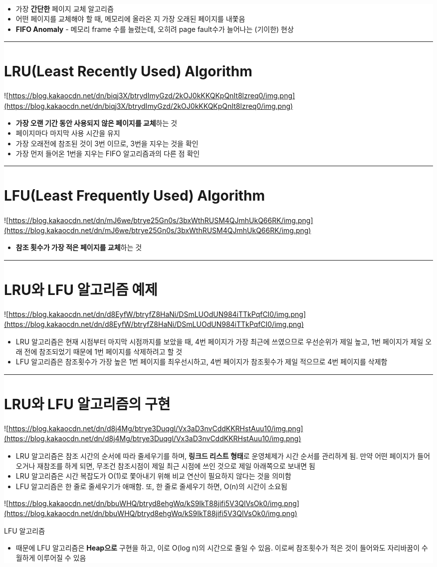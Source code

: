 - 가장 **간단한** 페이지 교체 알고리즘
- 어떤 페이지를 교체해야 할 때, 메모리에 올라온 지 가장 오래된 페이지를 내쫓음
- **FIFO Anomaly** - 메모리 frame 수를 늘렸는데, 오히려 page fault수가 늘어나는 (기이한) 현상

---

# LRU(Least Recently Used) Algorithm

![https://blog.kakaocdn.net/dn/biqj3X/btrydImyGzd/2kOJ0kKKQKpQnIt8lzreq0/img.png](https://blog.kakaocdn.net/dn/biqj3X/btrydImyGzd/2kOJ0kKKQKpQnIt8lzreq0/img.png)

- **가장 오랜 기간 동안 사용되지 않은 페이지를 교체**하는 것
- 페이지마다 마지막 사용 시간을 유지
- 가장 오래전에 참조된 것이 3번 이므로, 3번을 지우는 것을 확인
- 가장 먼저 들어온 1번을 지우는 FIFO 알고리즘과의 다른 점 확인

---

# LFU(Least Frequently Used) Algorithm

![https://blog.kakaocdn.net/dn/mJ6we/btrye25Gn0s/3bxWthRUSM4QJmhUkQ66RK/img.png](https://blog.kakaocdn.net/dn/mJ6we/btrye25Gn0s/3bxWthRUSM4QJmhUkQ66RK/img.png)

- **참조 횟수가 가장 적은 페이지를 교체**하는 것

---

# LRU와 LFU 알고리즘 예제

![https://blog.kakaocdn.net/dn/d8EyfW/btryfZ8HaNi/DSmLUOdUN984iTTkPqfCI0/img.png](https://blog.kakaocdn.net/dn/d8EyfW/btryfZ8HaNi/DSmLUOdUN984iTTkPqfCI0/img.png)

- LRU 알고리즘은 현재 시점부터 마지막 시점까지를 보았을 때, 4번 페이지가 가장 최근에 쓰였으므로 우선순위가 제일 높고, 1번 페이지가 제일 오래 전에 참조되었기 때문에 1번 페이지를 삭제하려고 할 것
- LFU 알고리즘은 참조횟수가 가장 높은 1번 페이지를 최우선시하고, 4번 페이지가 참조횟수가 제일 적으므로 4번 페이지를 삭제함

---

# LRU와 LFU 알고리즘의 구현

![https://blog.kakaocdn.net/dn/d8j4Mg/btrye3Duqgl/Vx3aD3nvCddKKRHstAuu10/img.png](https://blog.kakaocdn.net/dn/d8j4Mg/btrye3Duqgl/Vx3aD3nvCddKKRHstAuu10/img.png)

- LRU 알고리즘은 참조 시간의 순서에 따라 줄세우기를 하며, **링크드 리스트 형태**로 운영체제가 시간 순서를 관리하게 됨. 만약 어떤 페이지가 들어오거나 재참조를 하게 되면, 무조건 참조시점이 제일 최근 시점에 쓰인 것으로 제일 아래쪽으로 보내면 됨
- LRU 알고리즘은 시간 복잡도가 O(1)로 쫓아내기 위해 비교 연산이 필요하지 않다는 것을 의미함
- LFU 알고리즘은 한 줄로 줄세우기가 애매함. 또, 한 줄로 줄세우기 하면, O(n)의 시간이 소요됨

![https://blog.kakaocdn.net/dn/bbuWHQ/btryd8ehgWq/kS9IkT88jifi5V3QlVsOk0/img.png](https://blog.kakaocdn.net/dn/bbuWHQ/btryd8ehgWq/kS9IkT88jifi5V3QlVsOk0/img.png)

LFU 알고리즘

- 때문에 LFU 알고리즘은 **Heap으로** 구현을 하고, 이로 O(log n)의 시간으로 줄일 수 있음. 이로써 참조횟수가 적은 것이 들어와도 자리바꿈이 수월하게 이루어질 수 있음

